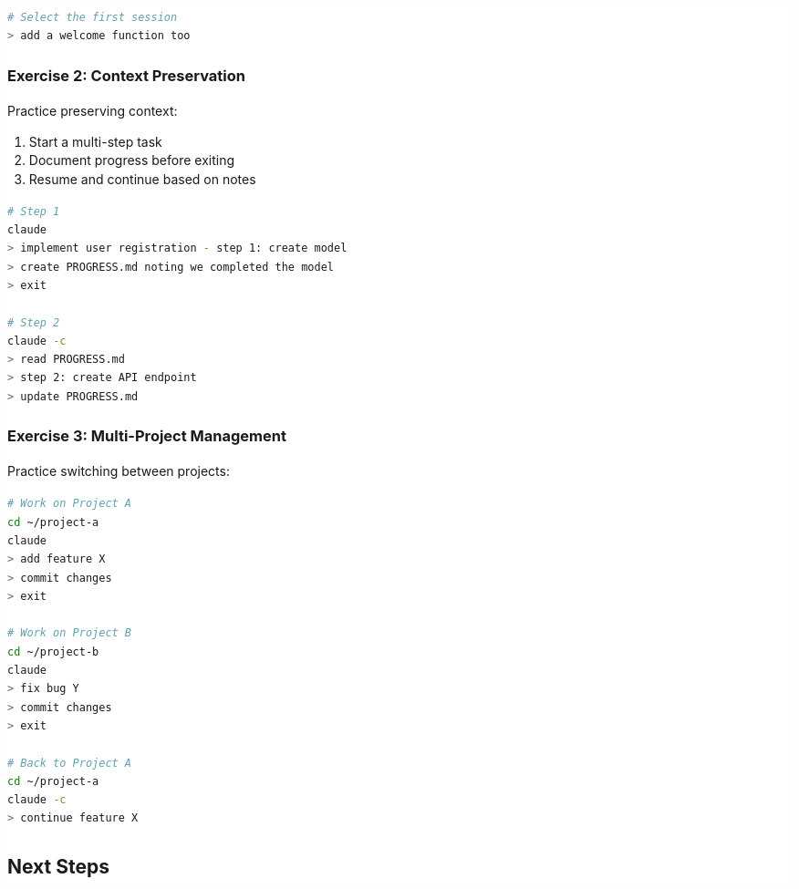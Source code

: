 ```bash
# Select the first session
> add a welcome function too
```

### Exercise 2: Context Preservation

Practice preserving context:

1. Start a multi-step task
2. Document progress before exiting
3. Resume and continue based on notes

```bash
# Step 1
claude
> implement user registration - step 1: create model
> create PROGRESS.md noting we completed the model
> exit

# Step 2
claude -c
> read PROGRESS.md
> step 2: create API endpoint
> update PROGRESS.md
```

### Exercise 3: Multi-Project Management

Practice switching between projects:

```bash
# Work on Project A
cd ~/project-a
claude
> add feature X
> commit changes
> exit

# Work on Project B
cd ~/project-b
claude
> fix bug Y
> commit changes
> exit

# Back to Project A
cd ~/project-a
claude -c
> continue feature X
```

## Next Steps
